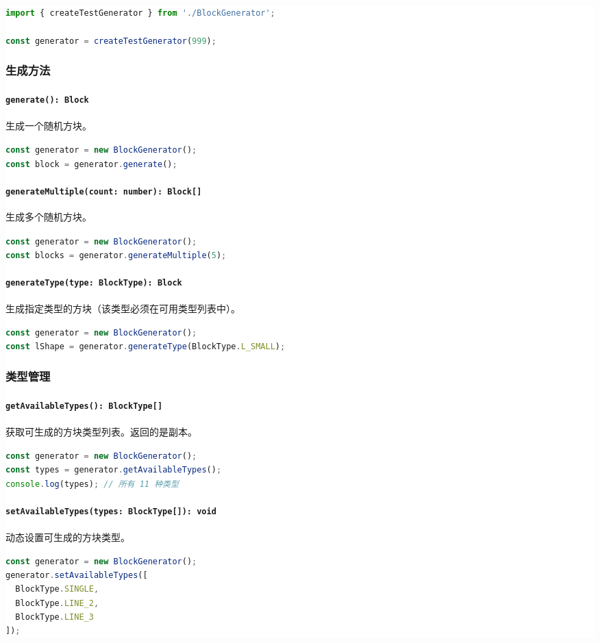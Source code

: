 ```typescript
import { createTestGenerator } from './BlockGenerator';

const generator = createTestGenerator(999);
```

### 生成方法

#### `generate(): Block`

生成一个随机方块。

```typescript
const generator = new BlockGenerator();
const block = generator.generate();
```

#### `generateMultiple(count: number): Block[]`

生成多个随机方块。

```typescript
const generator = new BlockGenerator();
const blocks = generator.generateMultiple(5);
```

#### `generateType(type: BlockType): Block`

生成指定类型的方块（该类型必须在可用类型列表中）。

```typescript
const generator = new BlockGenerator();
const lShape = generator.generateType(BlockType.L_SMALL);
```

### 类型管理

#### `getAvailableTypes(): BlockType[]`

获取可生成的方块类型列表。返回的是副本。

```typescript
const generator = new BlockGenerator();
const types = generator.getAvailableTypes();
console.log(types); // 所有 11 种类型
```

#### `setAvailableTypes(types: BlockType[]): void`

动态设置可生成的方块类型。

```typescript
const generator = new BlockGenerator();
generator.setAvailableTypes([
  BlockType.SINGLE,
  BlockType.LINE_2,
  BlockType.LINE_3
]);
```

